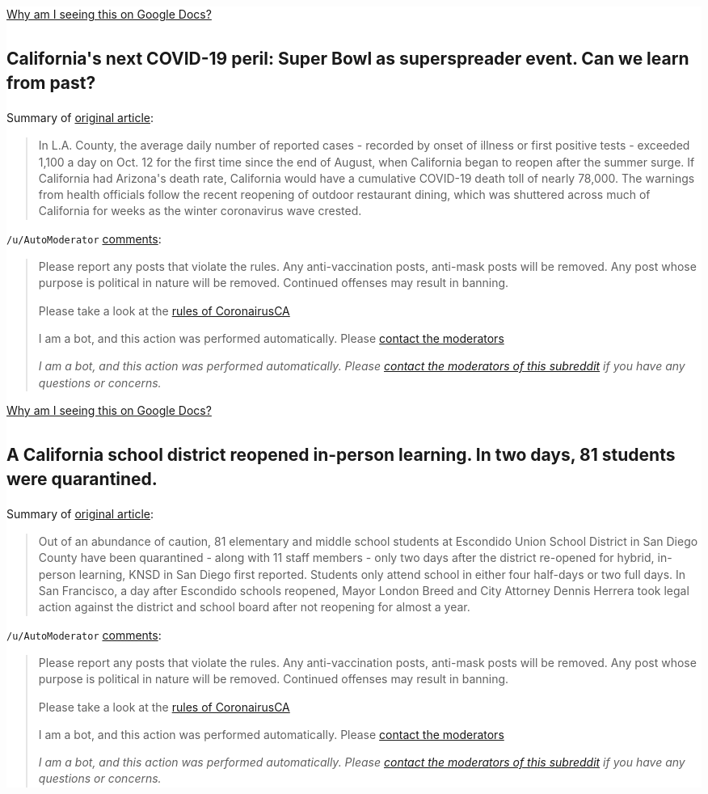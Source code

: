 [Why am I seeing this on Google Docs?](https://docs.google.com/document/d/1Dc6We63vOXIZsc0op-Bt4abqkYjXzOigalQqFxmvvbM/edit?usp=sharing)

## California's next COVID-19 peril: Super Bowl as superspreader event. Can we learn from past?

Summary of [original article](https://www.latimes.com/california/story/2021-02-06/super-bowl-risks):

> In L.A. County, the average daily number of reported cases - recorded by onset of illness or first positive tests - exceeded 1,100 a day on Oct. 12 for the first time since the end of August, when California began to reopen after the summer surge. If California had Arizona's death rate, California would have a cumulative COVID-19 death toll of nearly 78,000. The warnings from health officials follow the recent reopening of outdoor restaurant dining, which was shuttered across much of California for weeks as the winter coronavirus wave crested.

`/u/AutoModerator` [comments](https://www.reddit.com/r/CoronavirusCA/comments/le5jb2/californias_next_covid19_peril_super_bowl_as/):

> Please report any posts that violate the rules. Any anti-vaccination posts, anti-mask posts will be removed. Any post whose purpose is political in nature will be removed. Continued offenses may result in banning.
> 
> Please take a look at the [rules of CoronairusCA](https://www.reddit.com/r/CoronavirusCA/about/rules)
> 
> I am a bot, and this action was performed automatically. Please [contact the moderators](https://www.reddit.com/message/compose/?to=/r/CoronavirusCA)
> 
> 
> *I am a bot, and this action was performed automatically. Please [contact the moderators of this subreddit](/message/compose/?to=/r/CoronavirusCA) if you have any questions or concerns.*

[Why am I seeing this on Google Docs?](https://docs.google.com/document/d/1Dc6We63vOXIZsc0op-Bt4abqkYjXzOigalQqFxmvvbM/edit?usp=sharing)

## A California school district reopened in-person learning. In two days, 81 students were quarantined.

Summary of [original article](https://www.sfgate.com/education/article/A-California-school-district-reopened-in-person-15927588.php):

> Out of an abundance of caution, 81 elementary and middle school students at Escondido Union School District in San Diego County have been quarantined - along with 11 staff members - only two days after the district re-opened for hybrid, in-person learning, KNSD in San Diego first reported. Students only attend school in either four half-days or two full days. In San Francisco, a day after Escondido schools reopened, Mayor London Breed and City Attorney Dennis Herrera took legal action against the district and school board after not reopening for almost a year.

`/u/AutoModerator` [comments](https://www.reddit.com/r/CoronavirusCA/comments/leeapi/a_california_school_district_reopened_inperson/):

> Please report any posts that violate the rules. Any anti-vaccination posts, anti-mask posts will be removed. Any post whose purpose is political in nature will be removed. Continued offenses may result in banning.
> 
> Please take a look at the [rules of CoronairusCA](https://www.reddit.com/r/CoronavirusCA/about/rules)
> 
> I am a bot, and this action was performed automatically. Please [contact the moderators](https://www.reddit.com/message/compose/?to=/r/CoronavirusCA)
> 
> 
> *I am a bot, and this action was performed automatically. Please [contact the moderators of this subreddit](/message/compose/?to=/r/CoronavirusCA) if you have any questions or concerns.*

